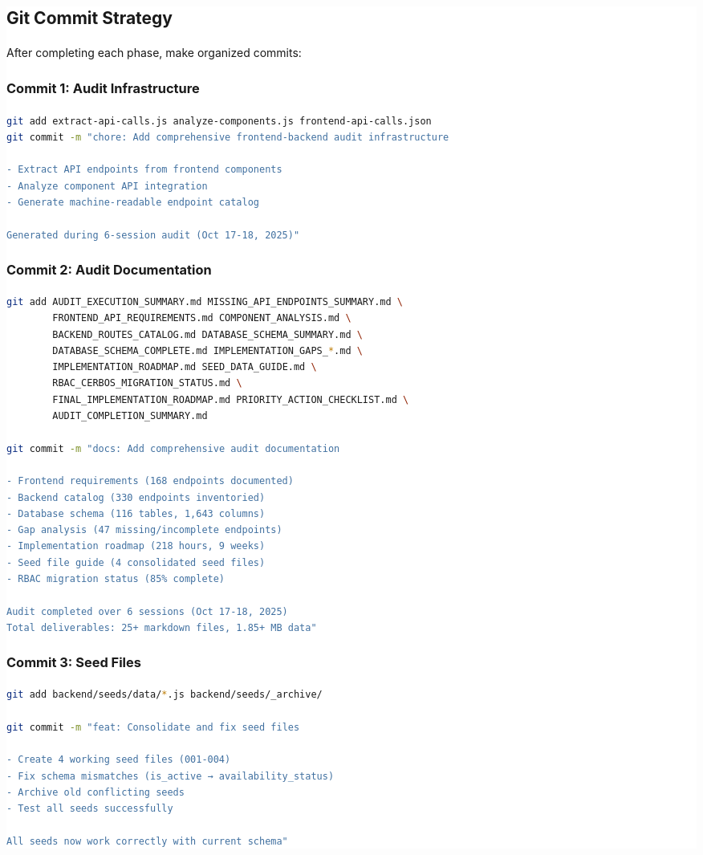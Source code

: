 
## Git Commit Strategy

After completing each phase, make organized commits:

### Commit 1: Audit Infrastructure
```bash
git add extract-api-calls.js analyze-components.js frontend-api-calls.json
git commit -m "chore: Add comprehensive frontend-backend audit infrastructure

- Extract API endpoints from frontend components
- Analyze component API integration
- Generate machine-readable endpoint catalog

Generated during 6-session audit (Oct 17-18, 2025)"
```

### Commit 2: Audit Documentation
```bash
git add AUDIT_EXECUTION_SUMMARY.md MISSING_API_ENDPOINTS_SUMMARY.md \
        FRONTEND_API_REQUIREMENTS.md COMPONENT_ANALYSIS.md \
        BACKEND_ROUTES_CATALOG.md DATABASE_SCHEMA_SUMMARY.md \
        DATABASE_SCHEMA_COMPLETE.md IMPLEMENTATION_GAPS_*.md \
        IMPLEMENTATION_ROADMAP.md SEED_DATA_GUIDE.md \
        RBAC_CERBOS_MIGRATION_STATUS.md \
        FINAL_IMPLEMENTATION_ROADMAP.md PRIORITY_ACTION_CHECKLIST.md \
        AUDIT_COMPLETION_SUMMARY.md

git commit -m "docs: Add comprehensive audit documentation

- Frontend requirements (168 endpoints documented)
- Backend catalog (330 endpoints inventoried)
- Database schema (116 tables, 1,643 columns)
- Gap analysis (47 missing/incomplete endpoints)
- Implementation roadmap (218 hours, 9 weeks)
- Seed file guide (4 consolidated seed files)
- RBAC migration status (85% complete)

Audit completed over 6 sessions (Oct 17-18, 2025)
Total deliverables: 25+ markdown files, 1.85+ MB data"
```

### Commit 3: Seed Files
```bash
git add backend/seeds/data/*.js backend/seeds/_archive/

git commit -m "feat: Consolidate and fix seed files

- Create 4 working seed files (001-004)
- Fix schema mismatches (is_active → availability_status)
- Archive old conflicting seeds
- Test all seeds successfully

All seeds now work correctly with current schema"
```
